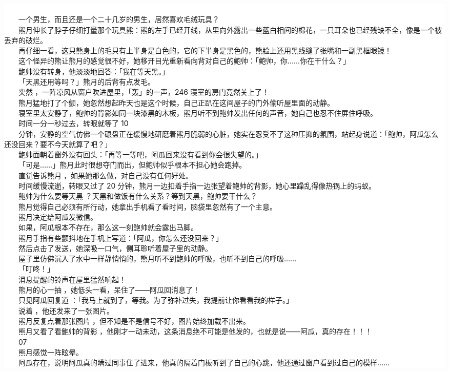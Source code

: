 <br>   
&emsp;&emsp;一个男生，而且还是一个二十几岁的男生，居然喜欢毛绒玩具？  
<br>   
&emsp;&emsp;熊月伸长了脖子仔细打量那个玩具熊：熊的左手已经开线，从里向外露出一些蓝白相间的棉花，一只耳朵也已经残缺不全，像是一个被丢弃的破烂。  
<br>   
&emsp;&emsp;再仔细一看，这只熊身上的毛只有上半身是白色的，它的下半身是黑色的，熊脸上还用黑线缝了张嘴和一副黑框眼镜！  
<br>   
&emsp;&emsp;这个怪异的熊让熊月的感觉很不好，她移开目光重新看向背对自己的鲍帅：「鲍帅，你……你在干什么？」  
<br>   
&emsp;&emsp;鲍帅没有转身，他淡淡地回答：「我在等天黑。」  
<br>   
&emsp;&emsp;「天黑还用等吗？」熊月的后背有点发毛。  
<br>   
&emsp;&emsp;突然 ，一阵凉风从窗户吹进屋里，「轰」的一声，246 寝室的房门竟然关上了！  
<br>   
&emsp;&emsp;熊月猛地打了个颤，她忽然想起昨天也是这个时候，自己正趴在这间屋子的门外偷听屋里面的动静。  
<br>   
&emsp;&emsp;寝室里太安静了，鲍帅的背影如同一块漆黑的木板，熊月听不到鲍帅发出任何的声音，她自己也忍不住屏住呼吸。  
<br>   
&emsp;&emsp;时间一分一秒过去，转眼就等了 10  
<br>   
&emsp;&emsp;分钟，安静的空气仿佛一个碾盘正在缓慢地研磨着熊月脆弱的心脏，她实在忍受不了这种压抑的氛围，站起身说道：「鲍帅，阿瓜怎么还没回来？要不今天就算了吧？」  
<br>   
&emsp;&emsp;鲍帅面朝着窗外没有回头：「再等一等吧，阿瓜回来没有看到你会很失望的。」  
<br>   
&emsp;&emsp;「可是……」熊月此时很想夺门而出，但鲍帅似乎根本不担心她会跑掉。  
<br>   
&emsp;&emsp;直觉告诉熊月 ，如果她那么做，对自己没有任何好处。  
<br>   
&emsp;&emsp;时间缓慢流逝，转眼又过了 20 分钟，熊月一边扣着手指一边张望着鲍帅的背影，她心里躁乱得像热锅上的蚂蚁。  
<br>   
&emsp;&emsp;鲍帅为什么要等天黑 ？天黑和做饭有什么关系？等到天黑，鲍帅要干什么？  
<br>   
&emsp;&emsp;熊月觉得自己必须有所行动，她拿出手机看了看时间，脑袋里忽然有了一个主意。  
<br>   
&emsp;&emsp;熊月决定给阿瓜发微信。  
<br>   
&emsp;&emsp;如果，阿瓜根本不存在，那么这一刻鲍帅就会露出马脚。  
<br>   
&emsp;&emsp;熊月手指有些颤抖地在手机上写道：「阿瓜，你怎么还没回来？」  
<br>   
&emsp;&emsp;然后点击了发送，她深吸一口气，侧耳聆听着屋子里的动静。  
<br>   
&emsp;&emsp;屋子里仿佛沉入了水中一样静悄悄的，熊月听不到鲍帅的呼吸，也听不到自己的呼吸……  
<br>   
&emsp;&emsp;「叮咚！」  
<br>   
&emsp;&emsp;消息提醒的铃声在屋里猛然响起！  
<br>   
&emsp;&emsp;熊月的心一抽 ，她低头一看，呆住了——阿瓜回消息了！  
<br>   
&emsp;&emsp;只见阿瓜回复道 ：「我马上就到了，等我。为了弥补过失，我提前让你看看我的样子。」  
<br>   
&emsp;&emsp;说着 ，他还发来了一张图片。  
<br>   
&emsp;&emsp;熊月反复点着那张图片 ，但不知是不是信号不好，图片始终加载不出来。  
<br>   
&emsp;&emsp;熊月又看了看鲍帅的背影 ，他刚才一动未动，这条消息绝不可能是他发的，也就是说——阿瓜，真的存在！！！  
<br>   
&emsp;&emsp;07  
<br>   
&emsp;&emsp;熊月感觉一阵眩晕。  
<br>   
&emsp;&emsp;阿瓜存在，说明阿瓜真的瞒过同事住了进来，他真的隔着门板听到了自己的心跳，他还通过窗户看到过自己的模样……  
